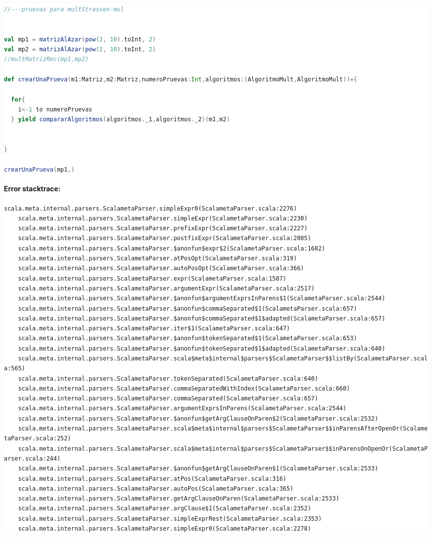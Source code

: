```scala
//---pruevas para multStrassen-mul


val mp1 = matrizAlAzar(pow(2, 10).toInt, 2)
val mp2 = matrizAlAzar(pow(2, 10).toInt, 2)
//multMatrizRec(mp1,mp2)

def crearUnaPrueva(m1:Matriz,m2:Matriz,numeroPruevas:Int,algoritmos:(AlgoritmoMult,AlgoritmoMult))={

  for{
    i<-1 to numeroPruevas
  } yield compararAlgoritmos(algoritmos._1,algoritmos._2)(m1,m2)
  

}

crearUnaPrueva(mp1,)
```



#### Error stacktrace:

```
scala.meta.internal.parsers.ScalametaParser.simpleExpr0(ScalametaParser.scala:2276)
	scala.meta.internal.parsers.ScalametaParser.simpleExpr(ScalametaParser.scala:2230)
	scala.meta.internal.parsers.ScalametaParser.prefixExpr(ScalametaParser.scala:2227)
	scala.meta.internal.parsers.ScalametaParser.postfixExpr(ScalametaParser.scala:2085)
	scala.meta.internal.parsers.ScalametaParser.$anonfun$expr$2(ScalametaParser.scala:1682)
	scala.meta.internal.parsers.ScalametaParser.atPosOpt(ScalametaParser.scala:319)
	scala.meta.internal.parsers.ScalametaParser.autoPosOpt(ScalametaParser.scala:366)
	scala.meta.internal.parsers.ScalametaParser.expr(ScalametaParser.scala:1587)
	scala.meta.internal.parsers.ScalametaParser.argumentExpr(ScalametaParser.scala:2517)
	scala.meta.internal.parsers.ScalametaParser.$anonfun$argumentExprsInParens$1(ScalametaParser.scala:2544)
	scala.meta.internal.parsers.ScalametaParser.$anonfun$commaSeparated$1(ScalametaParser.scala:657)
	scala.meta.internal.parsers.ScalametaParser.$anonfun$commaSeparated$1$adapted(ScalametaParser.scala:657)
	scala.meta.internal.parsers.ScalametaParser.iter$1(ScalametaParser.scala:647)
	scala.meta.internal.parsers.ScalametaParser.$anonfun$tokenSeparated$1(ScalametaParser.scala:653)
	scala.meta.internal.parsers.ScalametaParser.$anonfun$tokenSeparated$1$adapted(ScalametaParser.scala:640)
	scala.meta.internal.parsers.ScalametaParser.scala$meta$internal$parsers$ScalametaParser$$listBy(ScalametaParser.scala:565)
	scala.meta.internal.parsers.ScalametaParser.tokenSeparated(ScalametaParser.scala:640)
	scala.meta.internal.parsers.ScalametaParser.commaSeparatedWithIndex(ScalametaParser.scala:660)
	scala.meta.internal.parsers.ScalametaParser.commaSeparated(ScalametaParser.scala:657)
	scala.meta.internal.parsers.ScalametaParser.argumentExprsInParens(ScalametaParser.scala:2544)
	scala.meta.internal.parsers.ScalametaParser.$anonfun$getArgClauseOnParen$2(ScalametaParser.scala:2532)
	scala.meta.internal.parsers.ScalametaParser.scala$meta$internal$parsers$ScalametaParser$$inParensAfterOpenOr(ScalametaParser.scala:252)
	scala.meta.internal.parsers.ScalametaParser.scala$meta$internal$parsers$ScalametaParser$$inParensOnOpenOr(ScalametaParser.scala:244)
	scala.meta.internal.parsers.ScalametaParser.$anonfun$getArgClauseOnParen$1(ScalametaParser.scala:2533)
	scala.meta.internal.parsers.ScalametaParser.atPos(ScalametaParser.scala:316)
	scala.meta.internal.parsers.ScalametaParser.autoPos(ScalametaParser.scala:365)
	scala.meta.internal.parsers.ScalametaParser.getArgClauseOnParen(ScalametaParser.scala:2533)
	scala.meta.internal.parsers.ScalametaParser.argClause$1(ScalametaParser.scala:2352)
	scala.meta.internal.parsers.ScalametaParser.simpleExprRest(ScalametaParser.scala:2353)
	scala.meta.internal.parsers.ScalametaParser.simpleExpr0(ScalametaParser.scala:2278)
```